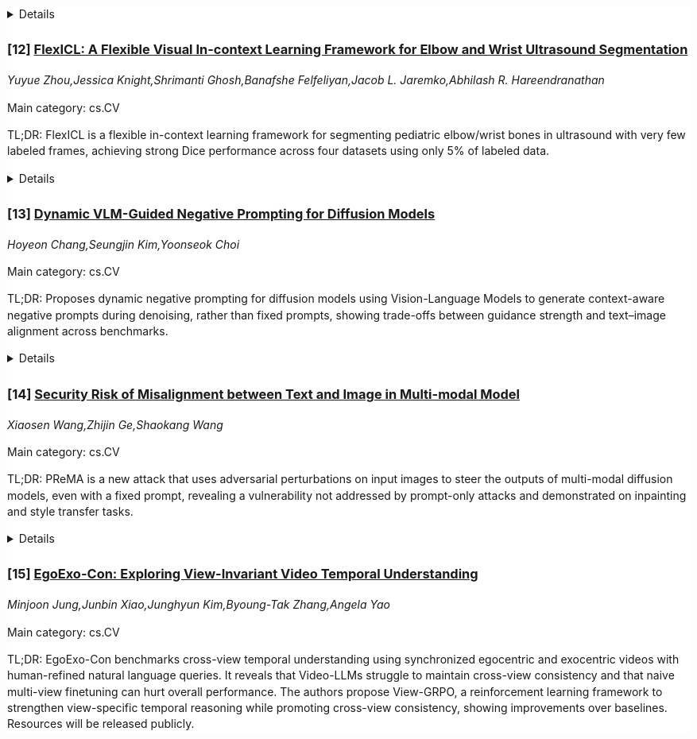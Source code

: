 
<details><summary>Details</summary></details>


### [12] [FlexICL: A Flexible Visual In-context Learning Framework for Elbow and Wrist Ultrasound Segmentation](https://arxiv.org/abs/2510.26049)
*Yuyue Zhou,Jessica Knight,Shrimanti Ghosh,Banafshe Felfeliyan,Jacob L. Jaremko,Abhilash R. Hareendranathan*

Main category: cs.CV

TL;DR: FlexICL is a flexible in-context learning framework for segmenting pediatric elbow/wrist bones in ultrasound with very few labeled frames, achieving strong Dice performance across four datasets using only 5% of labeled data.


<details><summary>Details</summary></details>


### [13] [Dynamic VLM-Guided Negative Prompting for Diffusion Models](https://arxiv.org/abs/2510.26052)
*Hoyeon Chang,Seungjin Kim,Yoonseok Choi*

Main category: cs.CV

TL;DR: Proposes dynamic negative prompting for diffusion models using Vision-Language Models to generate context-aware negative prompts during denoising, rather than fixed prompts, showing trade-offs between guidance strength and text–image alignment across benchmarks.


<details><summary>Details</summary></details>


### [14] [Security Risk of Misalignment between Text and Image in Multi-modal Model](https://arxiv.org/abs/2510.26105)
*Xiaosen Wang,Zhijin Ge,Shaokang Wang*

Main category: cs.CV

TL;DR: PReMA is a new attack that uses adversarial perturbations on input images to steer the outputs of multi-modal diffusion models, even with a fixed prompt, revealing a vulnerability not addressed by prompt-only attacks and demonstrated on inpainting and style transfer tasks.


<details><summary>Details</summary></details>


### [15] [EgoExo-Con: Exploring View-Invariant Video Temporal Understanding](https://arxiv.org/abs/2510.26113)
*Minjoon Jung,Junbin Xiao,Junghyun Kim,Byoung-Tak Zhang,Angela Yao*

Main category: cs.CV

TL;DR: EgoExo-Con benchmarks cross-view temporal understanding using synchronized egocentric and exocentric videos with human-refined natural language queries. It reveals that Video-LLMs struggle to maintain cross-view consistency and that naive multi-view finetuning can hurt overall performance. The authors propose View-GRPO, a reinforcement learning framework to strengthen view-specific temporal reasoning while promoting cross-view consistency, showing improvements over baselines. Resources will be released publicly.
